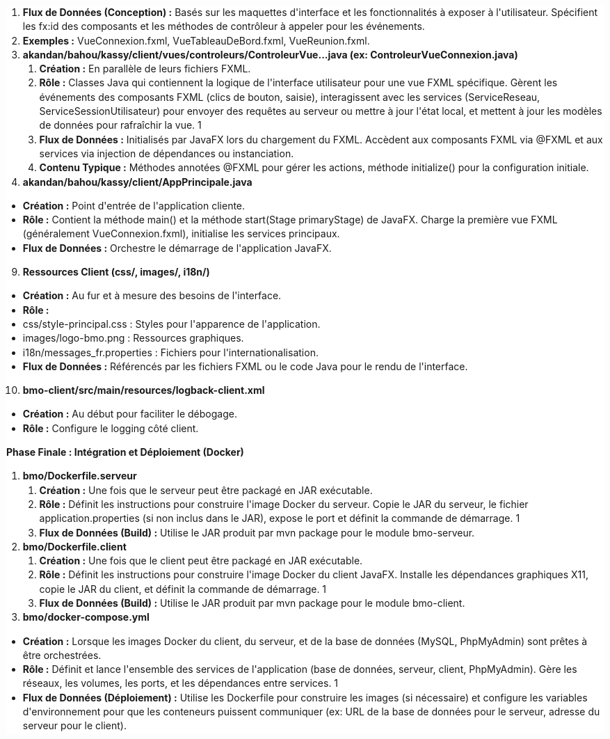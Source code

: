    1. **Flux de Données (Conception) :** Basés sur les maquettes d'interface et les fonctionnalités à exposer à l'utilisateur. Spécifient les fx:id des composants et les méthodes de contrôleur à appeler pour les événements. 
   1. **Exemples :** VueConnexion.fxml, VueTableauDeBord.fxml, VueReunion.fxml. 
5. **akandan/bahou/kassy/client/vues/controleurs/ControleurVue...java (ex: ControleurVueConnexion.java)** 
   1. **Création :** En parallèle de leurs fichiers FXML. 
   1. **Rôle :** Classes Java qui contiennent la logique de l'interface utilisateur pour une vue FXML spécifique. Gèrent les événements des composants FXML (clics de bouton, saisie), interagissent avec les services (ServiceReseau, ServiceSessionUtilisateur) pour envoyer des requêtes au serveur ou mettre à jour l'état local, et mettent à jour les modèles de données pour rafraîchir la vue. 1 
   1. **Flux de Données :** Initialisés par JavaFX lors du chargement du FXML. Accèdent aux composants FXML via @FXML et aux services via injection de dépendances ou instanciation. 
   1. **Contenu Typique :** Méthodes annotées @FXML pour gérer les actions, méthode initialize() pour la configuration initiale. 
5. **akandan/bahou/kassy/client/AppPrincipale.java** 
- **Création :** Point d'entrée de l'application cliente. 
- **Rôle :** Contient la méthode main() et la méthode start(Stage primaryStage) de JavaFX. Charge la première vue FXML (généralement VueConnexion.fxml), initialise les services principaux. 
- **Flux de Données :** Orchestre le démarrage de l'application JavaFX. 
9. **Ressources Client (css/, images/, i18n/)** 
- **Création :** Au fur et à mesure des besoins de l'interface. 
- **Rôle :** 
- css/style-principal.css : Styles pour l'apparence de l'application. 
- images/logo-bmo.png : Ressources graphiques. 
- i18n/messages\_fr.properties : Fichiers pour l'internationalisation. 
- **Flux de Données :** Référencés par les fichiers FXML ou le code Java pour le rendu de l'interface. 
10. **bmo-client/src/main/resources/logback-client.xml** 
- **Création :** Au début pour faciliter le débogage. 
- **Rôle :** Configure le logging côté client. 

**Phase Finale : Intégration et Déploiement (Docker)** 

1. **bmo/Dockerfile.serveur** 
   1. **Création :** Une fois que le serveur peut être packagé en JAR exécutable. 
   1. **Rôle :** Définit les instructions pour construire l'image Docker du serveur. Copie le JAR du serveur, le fichier application.properties (si non inclus dans le JAR), expose le port et définit la commande de démarrage. 1 
   1. **Flux de Données (Build) :** Utilise le JAR produit par mvn package pour le module bmo-serveur. 
1. **bmo/Dockerfile.client** 
   1. **Création :** Une fois que le client peut être packagé en JAR exécutable. 
   1. **Rôle :** Définit les instructions pour construire l'image Docker du client JavaFX. Installe les dépendances graphiques X11, copie le JAR du client, et définit la commande de démarrage. 1 
   1. **Flux de Données (Build) :** Utilise le JAR produit par mvn package pour le module bmo-client. 
1. **bmo/docker-compose.yml** 
- **Création :** Lorsque les images Docker du client, du serveur, et de la base de données (MySQL, PhpMyAdmin) sont prêtes à être orchestrées. 
- **Rôle :** Définit et lance l'ensemble des services de l'application (base de données, serveur, client, PhpMyAdmin). Gère les réseaux, les volumes, les ports, et les dépendances entre services. 1 
- **Flux de Données (Déploiement) :** Utilise les Dockerfile pour construire les images (si nécessaire) et configure les variables d'environnement pour que les conteneurs puissent communiquer (ex: URL de la base de données pour le serveur, adresse du serveur pour le client). 

